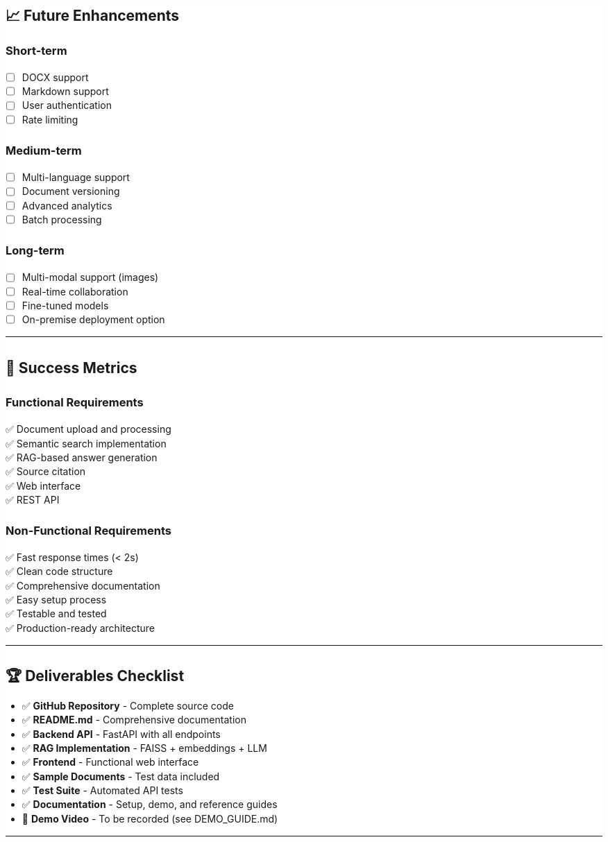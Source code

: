 
## 📈 Future Enhancements

### Short-term
- [ ] DOCX support
- [ ] Markdown support  
- [ ] User authentication
- [ ] Rate limiting

### Medium-term
- [ ] Multi-language support
- [ ] Document versioning
- [ ] Advanced analytics
- [ ] Batch processing

### Long-term
- [ ] Multi-modal support (images)
- [ ] Real-time collaboration
- [ ] Fine-tuned models
- [ ] On-premise deployment option

---

## 🎯 Success Metrics

### Functional Requirements
✅ Document upload and processing  
✅ Semantic search implementation  
✅ RAG-based answer generation  
✅ Source citation  
✅ Web interface  
✅ REST API  

### Non-Functional Requirements
✅ Fast response times (< 2s)  
✅ Clean code structure  
✅ Comprehensive documentation  
✅ Easy setup process  
✅ Testable and tested  
✅ Production-ready architecture  

---

## 🏆 Deliverables Checklist

- ✅ **GitHub Repository** - Complete source code
- ✅ **README.md** - Comprehensive documentation
- ✅ **Backend API** - FastAPI with all endpoints
- ✅ **RAG Implementation** - FAISS + embeddings + LLM
- ✅ **Frontend** - Functional web interface
- ✅ **Sample Documents** - Test data included
- ✅ **Test Suite** - Automated API tests
- ✅ **Documentation** - Setup, demo, and reference guides
- 🔲 **Demo Video** - To be recorded (see DEMO_GUIDE.md)

---